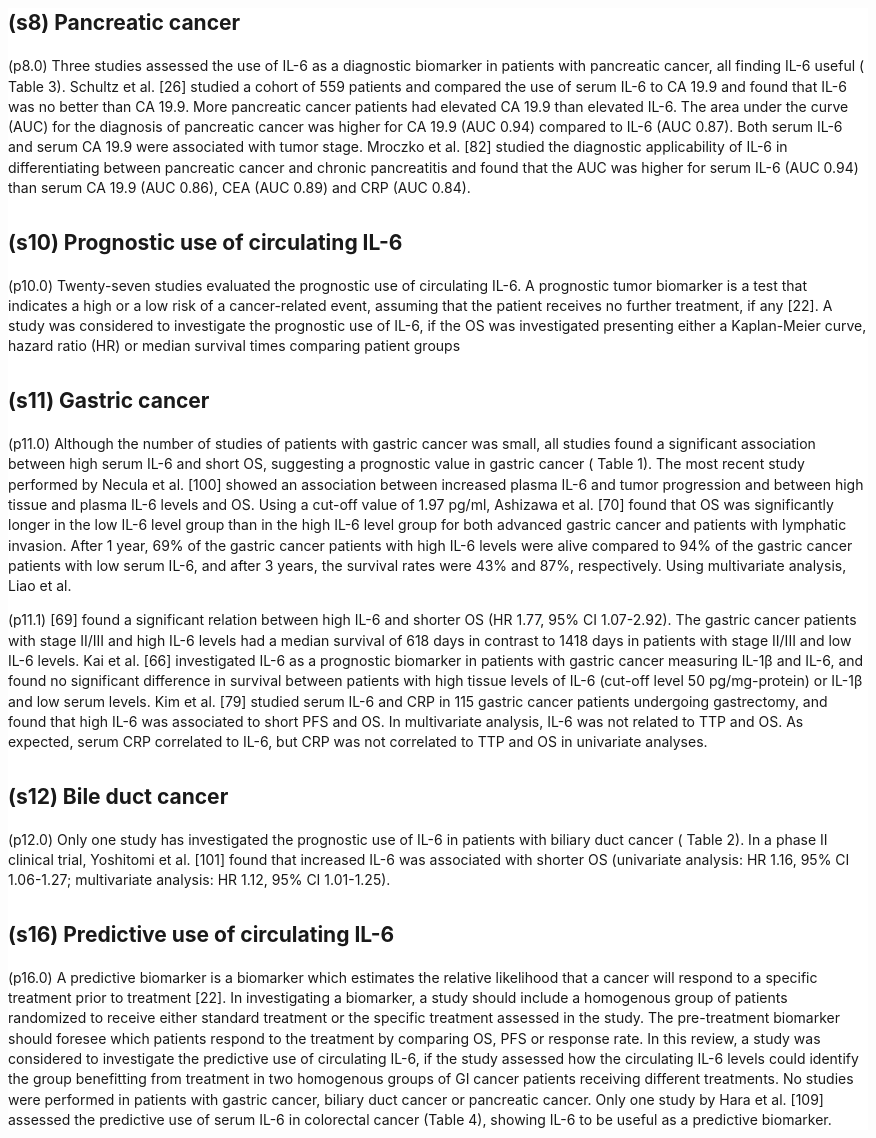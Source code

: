 ## (s8) Pancreatic cancer
(p8.0) Three studies assessed the use of IL-6 as a diagnostic biomarker in patients with pancreatic cancer, all finding IL-6 useful ( Table 3). Schultz et al. [26] studied a cohort of 559 patients and compared the use of serum IL-6 to CA 19.9 and found that IL-6 was no better than CA 19.9. More pancreatic cancer patients had elevated CA 19.9 than elevated IL-6. The area under the curve (AUC) for the diagnosis of pancreatic cancer was higher for CA 19.9 (AUC 0.94) compared to IL-6 (AUC 0.87). Both serum IL-6 and serum CA 19.9 were associated with tumor stage. Mroczko et al. [82] studied the diagnostic applicability of IL-6 in differentiating between pancreatic cancer and chronic pancreatitis and found that the AUC was higher for serum IL-6 (AUC 0.94) than serum CA 19.9 (AUC 0.86), CEA (AUC 0.89) and CRP (AUC 0.84).
## (s10) Prognostic use of circulating IL-6
(p10.0) Twenty-seven studies evaluated the prognostic use of circulating IL-6. A prognostic tumor biomarker is a test that indicates a high or a low risk of a cancer-related event, assuming that the patient receives no further treatment, if any [22]. A study was considered to investigate the prognostic use of IL-6, if the OS was investigated presenting either a Kaplan-Meier curve, hazard ratio (HR) or median survival times comparing patient groups  
## (s11) Gastric cancer
(p11.0) Although the number of studies of patients with gastric cancer was small, all studies found a significant association between high serum IL-6 and short OS, suggesting a prognostic value in gastric cancer ( Table 1). The most recent study performed by Necula et al. [100] showed an association between increased plasma IL-6 and tumor progression and between high tissue and plasma IL-6 levels and OS. Using a cut-off value of 1.97 pg/ml, Ashizawa et al. [70] found that OS was significantly longer in the low IL-6 level group than in the high IL-6 level group for both advanced gastric cancer and patients with lymphatic invasion. After 1 year, 69% of the gastric cancer patients with high IL-6 levels were alive compared to 94% of the gastric cancer patients with low serum IL-6, and after 3 years, the survival rates were 43% and 87%, respectively. Using multivariate analysis, Liao et al.

(p11.1) [69] found a significant relation between high IL-6 and shorter OS (HR 1.77, 95% CI 1.07-2.92). The gastric cancer patients with stage II/III and high IL-6 levels had a median survival of 618 days in contrast to 1418 days in patients with stage II/III and low IL-6 levels. Kai et al. [66] investigated IL-6 as a prognostic biomarker in patients with gastric cancer measuring IL-1β and IL-6, and found no significant difference in survival between patients with high tissue levels of IL-6 (cut-off level 50 pg/mg-protein) or IL-1β and low serum levels. Kim et al. [79] studied serum IL-6 and CRP in 115 gastric cancer patients undergoing gastrectomy, and found that high IL-6 was associated to short PFS and OS. In multivariate analysis, IL-6 was not related to TTP and OS. As expected, serum CRP correlated to IL-6, but CRP was not correlated to TTP and OS in univariate analyses.
## (s12) Bile duct cancer
(p12.0) Only one study has investigated the prognostic use of IL-6 in patients with biliary duct cancer ( Table 2). In a phase II clinical trial, Yoshitomi et al. [101] found that increased IL-6 was associated with shorter OS (univariate analysis: HR 1.16, 95% CI 1.06-1.27; multivariate analysis: HR 1.12, 95% CI 1.01-1.25).
## (s16) Predictive use of circulating IL-6
(p16.0) A predictive biomarker is a biomarker which estimates the relative likelihood that a cancer will respond to a specific treatment prior to treatment [22]. In investigating a biomarker, a study should include a homogenous group of patients randomized to receive either standard treatment or the specific treatment assessed in the study. The pre-treatment biomarker should foresee which patients respond to the treatment by comparing OS, PFS or response rate. In this review, a study was considered to investigate the predictive use of circulating IL-6, if the study assessed how the circulating IL-6 levels could identify the group benefitting from treatment in two homogenous groups of GI cancer patients receiving different treatments. No studies were performed in patients with gastric cancer, biliary duct cancer or pancreatic cancer. Only one study by Hara et al. [109] assessed the predictive use of serum IL-6 in colorectal cancer (Table 4), showing IL-6 to be useful as a predictive biomarker.
